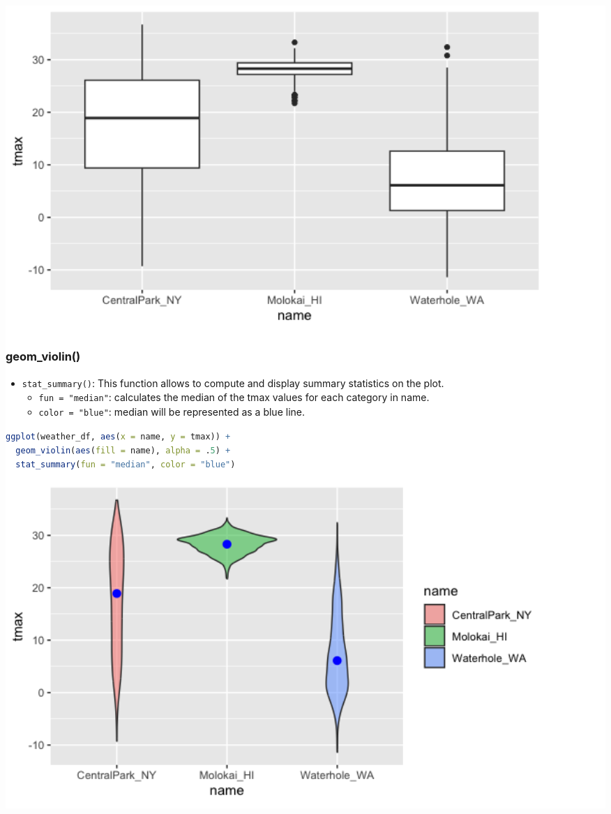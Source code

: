 <img src="26SEP24_viz_and_eda_files/figure-gfm/unnamed-chunk-12-1.png" width="90%" />

### geom_violin()

- `stat_summary()`: This function allows to compute and display summary
  statistics on the plot.
  - `fun = "median"`: calculates the median of the tmax values for each
    category in name.
  - `color = "blue"`: median will be represented as a blue line.

``` r
ggplot(weather_df, aes(x = name, y = tmax)) + 
  geom_violin(aes(fill = name), alpha = .5) + 
  stat_summary(fun = "median", color = "blue")
```

<img src="26SEP24_viz_and_eda_files/figure-gfm/unnamed-chunk-13-1.png" width="90%" />
